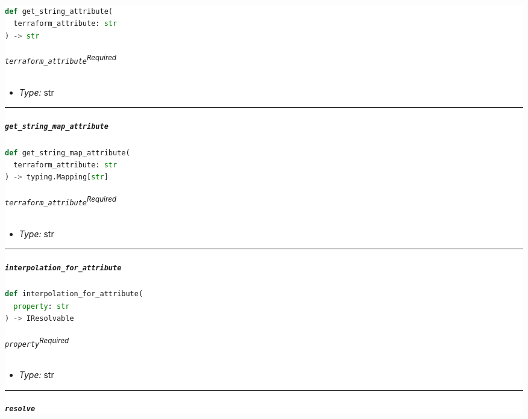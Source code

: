 ```python
def get_string_attribute(
  terraform_attribute: str
) -> str
```

###### `terraform_attribute`<sup>Required</sup> <a name="terraform_attribute" id="@cdktf/provider-datadog.dashboardList.DashboardListDashItemOutputReference.getStringAttribute.parameter.terraformAttribute"></a>

- *Type:* str

---

##### `get_string_map_attribute` <a name="get_string_map_attribute" id="@cdktf/provider-datadog.dashboardList.DashboardListDashItemOutputReference.getStringMapAttribute"></a>

```python
def get_string_map_attribute(
  terraform_attribute: str
) -> typing.Mapping[str]
```

###### `terraform_attribute`<sup>Required</sup> <a name="terraform_attribute" id="@cdktf/provider-datadog.dashboardList.DashboardListDashItemOutputReference.getStringMapAttribute.parameter.terraformAttribute"></a>

- *Type:* str

---

##### `interpolation_for_attribute` <a name="interpolation_for_attribute" id="@cdktf/provider-datadog.dashboardList.DashboardListDashItemOutputReference.interpolationForAttribute"></a>

```python
def interpolation_for_attribute(
  property: str
) -> IResolvable
```

###### `property`<sup>Required</sup> <a name="property" id="@cdktf/provider-datadog.dashboardList.DashboardListDashItemOutputReference.interpolationForAttribute.parameter.property"></a>

- *Type:* str

---

##### `resolve` <a name="resolve" id="@cdktf/provider-datadog.dashboardList.DashboardListDashItemOutputReference.resolve"></a>
